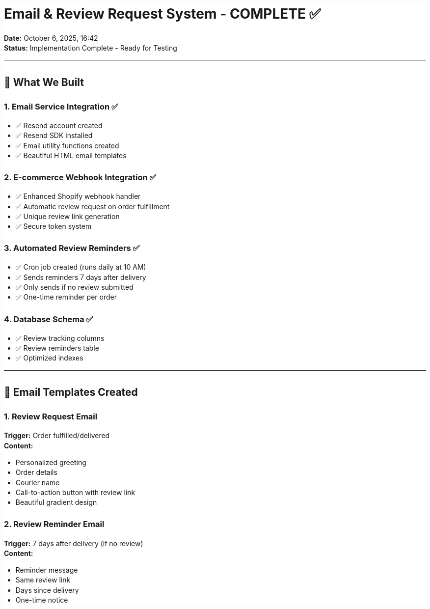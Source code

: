 # Email & Review Request System - COMPLETE ✅

**Date:** October 6, 2025, 16:42  
**Status:** Implementation Complete - Ready for Testing

---

## 🎉 **What We Built**

### 1. Email Service Integration ✅
- ✅ Resend account created
- ✅ Resend SDK installed
- ✅ Email utility functions created
- ✅ Beautiful HTML email templates

### 2. E-commerce Webhook Integration ✅
- ✅ Enhanced Shopify webhook handler
- ✅ Automatic review request on order fulfillment
- ✅ Unique review link generation
- ✅ Secure token system

### 3. Automated Review Reminders ✅
- ✅ Cron job created (runs daily at 10 AM)
- ✅ Sends reminders 7 days after delivery
- ✅ Only sends if no review submitted
- ✅ One-time reminder per order

### 4. Database Schema ✅
- ✅ Review tracking columns
- ✅ Review reminders table
- ✅ Optimized indexes

---

## 📧 **Email Templates Created**

### 1. Review Request Email
**Trigger:** Order fulfilled/delivered  
**Content:**
- Personalized greeting
- Order details
- Courier name
- Call-to-action button with review link
- Beautiful gradient design

### 2. Review Reminder Email
**Trigger:** 7 days after delivery (if no review)  
**Content:**
- Reminder message
- Same review link
- Days since delivery
- One-time notice
